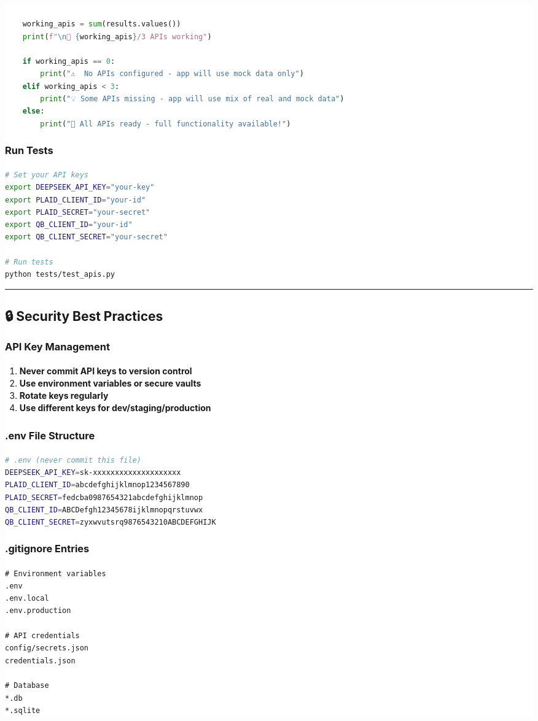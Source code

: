 ```python
    
    working_apis = sum(results.values())
    print(f"\n🎯 {working_apis}/3 APIs working")
    
    if working_apis == 0:
        print("⚠️  No APIs configured - app will use mock data only")
    elif working_apis < 3:
        print("💡 Some APIs missing - app will use mix of real and mock data")
    else:
        print("🚀 All APIs ready - full functionality available!")
```

### Run Tests

```bash
# Set your API keys
export DEEPSEEK_API_KEY="your-key"
export PLAID_CLIENT_ID="your-id"
export PLAID_SECRET="your-secret"
export QB_CLIENT_ID="your-id"
export QB_CLIENT_SECRET="your-secret"

# Run tests
python tests/test_apis.py
```

---

## 🔒 Security Best Practices

### API Key Management

1. **Never commit API keys to version control**
2. **Use environment variables or secure vaults**
3. **Rotate keys regularly**
4. **Use different keys for dev/staging/production**

### .env File Structure

```bash
# .env (never commit this file)
DEEPSEEK_API_KEY=sk-xxxxxxxxxxxxxxxxxxxx
PLAID_CLIENT_ID=abcdefghijklmnop1234567890
PLAID_SECRET=fedcba0987654321abcdefghijklmnop
QB_CLIENT_ID=ABCDefgh12345678ijklmnopqrstuvwx
QB_CLIENT_SECRET=zyxwvutsrq9876543210ABCDEFGHIJK
```

### .gitignore Entries

```gitignore
# Environment variables
.env
.env.local
.env.production

# API credentials
config/secrets.json
credentials.json

# Database
*.db
*.sqlite

```